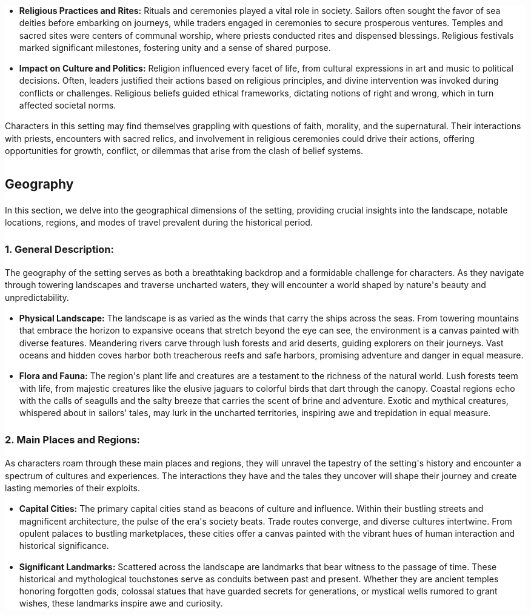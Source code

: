 - **Religious Practices and Rites:** Rituals and ceremonies played a vital role in society. Sailors often sought the favor of sea deities before embarking on journeys, while traders engaged in ceremonies to secure prosperous ventures. Temples and sacred sites were centers of communal worship, where priests conducted rites and dispensed blessings. Religious festivals marked significant milestones, fostering unity and a sense of shared purpose.

- **Impact on Culture and Politics:** Religion influenced every facet of life, from cultural expressions in art and music to political decisions. Often, leaders justified their actions based on religious principles, and divine intervention was invoked during conflicts or challenges. Religious beliefs guided ethical frameworks, dictating notions of right and wrong, which in turn affected societal norms.

Characters in this setting may find themselves grappling with questions of faith, morality, and the supernatural. Their interactions with priests, encounters with sacred relics, and involvement in religious ceremonies could drive their actions, offering opportunities for growth, conflict, or dilemmas that arise from the clash of belief systems.

## **Geography**

In this section, we delve into the geographical dimensions of the setting, providing crucial insights into the landscape, notable locations, regions, and modes of travel prevalent during the historical period.

### **1. General Description:**
The geography of the setting serves as both a breathtaking backdrop and a formidable challenge for characters. As they navigate through towering landscapes and traverse uncharted waters, they will encounter a world shaped by nature's beauty and unpredictability.

- **Physical Landscape:** The landscape is as varied as the winds that carry the ships across the seas. From towering mountains that embrace the horizon to expansive oceans that stretch beyond the eye can see, the environment is a canvas painted with diverse features. Meandering rivers carve through lush forests and arid deserts, guiding explorers on their journeys. Vast oceans and hidden coves harbor both treacherous reefs and safe harbors, promising adventure and danger in equal measure.

- **Flora and Fauna:** The region's plant life and creatures are a testament to the richness of the natural world. Lush forests teem with life, from majestic creatures like the elusive jaguars to colorful birds that dart through the canopy. Coastal regions echo with the calls of seagulls and the salty breeze that carries the scent of brine and adventure. Exotic and mythical creatures, whispered about in sailors' tales, may lurk in the uncharted territories, inspiring awe and trepidation in equal measure.

### **2. Main Places and Regions:**
As characters roam through these main places and regions, they will unravel the tapestry of the setting's history and encounter a spectrum of cultures and experiences. The interactions they have and the tales they uncover will shape their journey and create lasting memories of their exploits.

- **Capital Cities:** The primary capital cities stand as beacons of culture and influence. Within their bustling streets and magnificent architecture, the pulse of the era's society beats. Trade routes converge, and diverse cultures intertwine. From opulent palaces to bustling marketplaces, these cities offer a canvas painted with the vibrant hues of human interaction and historical significance.

- **Significant Landmarks:** Scattered across the landscape are landmarks that bear witness to the passage of time. These historical and mythological touchstones serve as conduits between past and present. Whether they are ancient temples honoring forgotten gods, colossal statues that have guarded secrets for generations, or mystical wells rumored to grant wishes, these landmarks inspire awe and curiosity.

